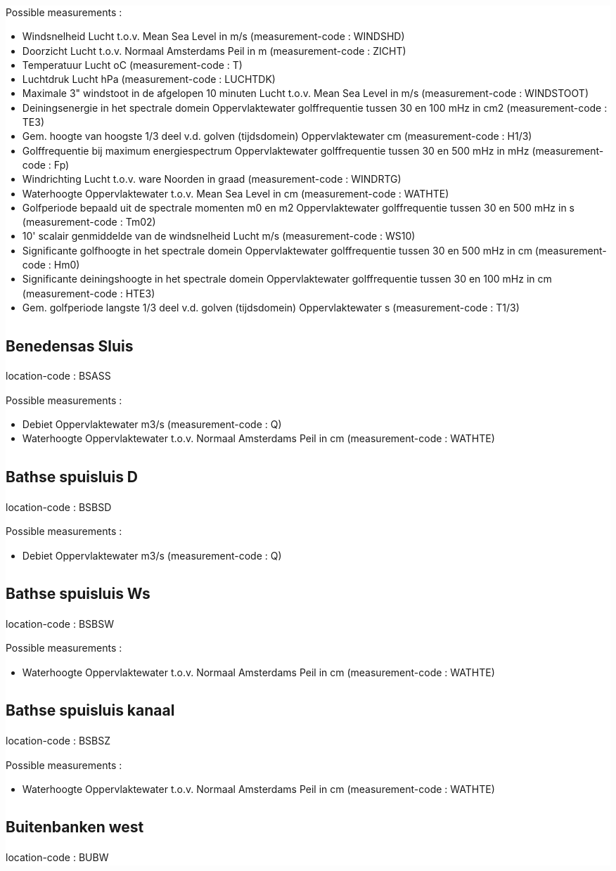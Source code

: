 Possible measurements :
* Windsnelheid Lucht t.o.v. Mean Sea Level in m/s (measurement-code : WINDSHD)
* Doorzicht Lucht t.o.v. Normaal Amsterdams Peil in m (measurement-code : ZICHT)
* Temperatuur Lucht oC (measurement-code : T)
* Luchtdruk Lucht hPa (measurement-code : LUCHTDK)
* Maximale 3" windstoot in de afgelopen 10 minuten Lucht t.o.v. Mean Sea Level in m/s (measurement-code : WINDSTOOT)
* Deiningsenergie in het spectrale domein Oppervlaktewater golffrequentie tussen 30 en 100 mHz in cm2 (measurement-code : TE3)
* Gem. hoogte van hoogste 1/3 deel v.d. golven (tijdsdomein) Oppervlaktewater cm (measurement-code : H1/3)
* Golffrequentie bij maximum energiespectrum Oppervlaktewater golffrequentie tussen 30 en 500 mHz in mHz (measurement-code : Fp)
* Windrichting Lucht t.o.v. ware Noorden in graad (measurement-code : WINDRTG)
* Waterhoogte Oppervlaktewater t.o.v. Mean Sea Level in cm (measurement-code : WATHTE)
* Golfperiode bepaald uit de spectrale momenten m0 en m2 Oppervlaktewater golffrequentie tussen 30 en 500 mHz in s (measurement-code : Tm02)
* 10' scalair genmiddelde van de windsnelheid Lucht m/s (measurement-code : WS10)
* Significante golfhoogte in het spectrale domein Oppervlaktewater golffrequentie tussen 30 en 500 mHz in cm (measurement-code : Hm0)
* Significante deiningshoogte in het spectrale domein Oppervlaktewater golffrequentie tussen 30 en 100 mHz in cm (measurement-code : HTE3)
* Gem. golfperiode langste 1/3 deel v.d. golven (tijdsdomein) Oppervlaktewater s (measurement-code : T1/3)

## Benedensas Sluis ##
location-code : BSASS

Possible measurements :
* Debiet Oppervlaktewater m3/s (measurement-code : Q)
* Waterhoogte Oppervlaktewater t.o.v. Normaal Amsterdams Peil in cm (measurement-code : WATHTE)

## Bathse spuisluis D ##
location-code : BSBSD

Possible measurements :
* Debiet Oppervlaktewater m3/s (measurement-code : Q)

## Bathse spuisluis Ws ##
location-code : BSBSW

Possible measurements :
* Waterhoogte Oppervlaktewater t.o.v. Normaal Amsterdams Peil in cm (measurement-code : WATHTE)

## Bathse spuisluis kanaal ##
location-code : BSBSZ

Possible measurements :
* Waterhoogte Oppervlaktewater t.o.v. Normaal Amsterdams Peil in cm (measurement-code : WATHTE)

## Buitenbanken west ##
location-code : BUBW
